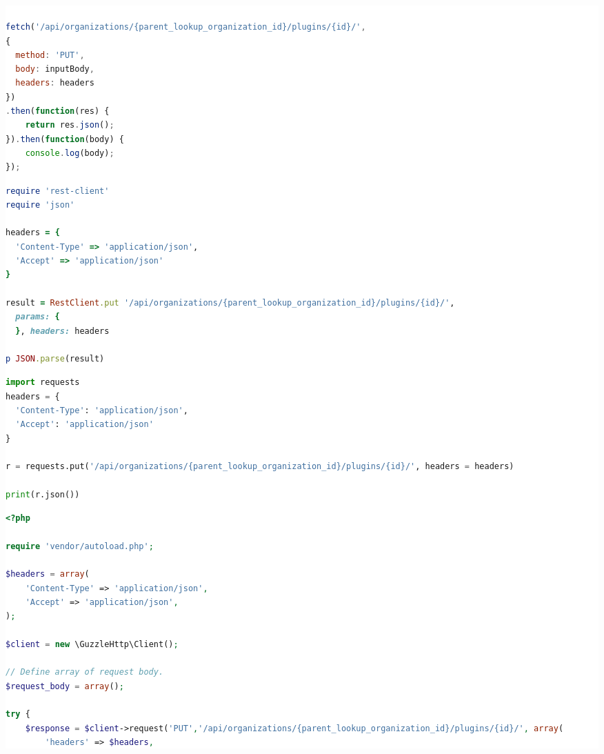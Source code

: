 ```javascript

fetch('/api/organizations/{parent_lookup_organization_id}/plugins/{id}/',
{
  method: 'PUT',
  body: inputBody,
  headers: headers
})
.then(function(res) {
    return res.json();
}).then(function(body) {
    console.log(body);
});

```

```ruby
require 'rest-client'
require 'json'

headers = {
  'Content-Type' => 'application/json',
  'Accept' => 'application/json'
}

result = RestClient.put '/api/organizations/{parent_lookup_organization_id}/plugins/{id}/',
  params: {
  }, headers: headers

p JSON.parse(result)

```

```python
import requests
headers = {
  'Content-Type': 'application/json',
  'Accept': 'application/json'
}

r = requests.put('/api/organizations/{parent_lookup_organization_id}/plugins/{id}/', headers = headers)

print(r.json())

```

```php
<?php

require 'vendor/autoload.php';

$headers = array(
    'Content-Type' => 'application/json',
    'Accept' => 'application/json',
);

$client = new \GuzzleHttp\Client();

// Define array of request body.
$request_body = array();

try {
    $response = $client->request('PUT','/api/organizations/{parent_lookup_organization_id}/plugins/{id}/', array(
        'headers' => $headers,
```